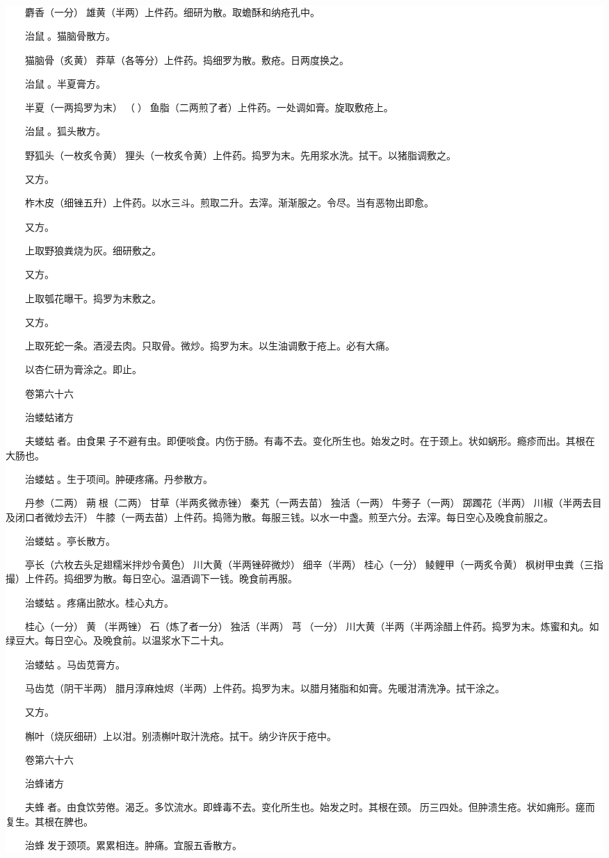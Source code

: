 　　麝香（一分） 雄黄（半两）上件药。细研为散。取蟾酥和纳疮孔中。

　　治鼠 。猫脑骨散方。

　　猫脑骨（炙黄） 莽草（各等分）上件药。捣细罗为散。敷疮。日两度换之。

　　治鼠 。半夏膏方。

　　半夏（一两捣罗为末） （ ） 鱼脂（二两煎了者）上件药。一处调如膏。旋取敷疮上。

　　治鼠 。狐头散方。

　　野狐头（一枚炙令黄） 狸头（一枚炙令黄）上件药。捣罗为末。先用浆水洗。拭干。以猪脂调敷之。

　　又方。

　　柞木皮（细锉五升）上件药。以水三斗。煎取二升。去滓。渐渐服之。令尽。当有恶物出即愈。

　　又方。

　　上取野狼粪烧为灰。细研敷之。

　　又方。

　　上取瓠花曝干。捣罗为末敷之。

　　又方。

　　上取死蛇一条。酒浸去肉。只取骨。微炒。捣罗为末。以生油调敷于疮上。必有大痛。

　　以杏仁研为膏涂之。即止。

　　卷第六十六

　　治蝼蛄诸方

　　夫蝼蛄 者。由食果 子不避有虫。即便啖食。内伤于肠。有毒不去。变化所生也。始发之时。在于颈上。状如蜗形。瘾疹而出。其根在大肠也。

　　治蝼蛄 。生于项间。肿硬疼痛。丹参散方。

　　丹参（二两） 蒴 根（二两） 甘草（半两炙微赤锉） 秦艽（一两去苗） 独活（一两） 牛蒡子（一两） 踯躅花（半两） 川椒（半两去目及闭口者微炒去汗） 牛膝（一两去苗）上件药。捣筛为散。每服三钱。以水一中盏。煎至六分。去滓。每日空心及晚食前服之。

　　治蝼蛄 。亭长散方。

　　亭长（六枚去头足翅糯米拌炒令黄色） 川大黄（半两锉碎微炒） 细辛（半两） 桂心（一分） 鲮鲤甲（一两炙令黄） 枫树甲虫粪（三指撮）上件药。捣细罗为散。每日空心。温酒调下一钱。晚食前再服。

　　治蝼蛄 。疼痛出脓水。桂心丸方。

　　桂心（一分） 黄 （半两锉） 石（炼了者一分） 独活（半两） 芎 （一分） 川大黄（半两（半两涂醋上件药。捣罗为末。炼蜜和丸。如绿豆大。每日空心。及晚食前。以温浆水下二十丸。

　　治蝼蛄 。马齿苋膏方。

　　马齿苋（阴干半两） 腊月淳麻烛烬（半两）上件药。捣罗为末。以腊月猪脂和如膏。先暖泔清洗净。拭干涂之。

　　又方。

　　槲叶（烧灰细研）上以泔。别渍槲叶取汁洗疮。拭干。纳少许灰于疮中。

　　卷第六十六

　　治蜂诸方

　　夫蜂 者。由食饮劳倦。渴乏。多饮流水。即蜂毒不去。变化所生也。始发之时。其根在颈。 历三四处。但肿溃生疮。状如痈形。瘥而复生。其根在脾也。

　　治蜂 发于颈项。累累相连。肿痛。宜服五香散方。

